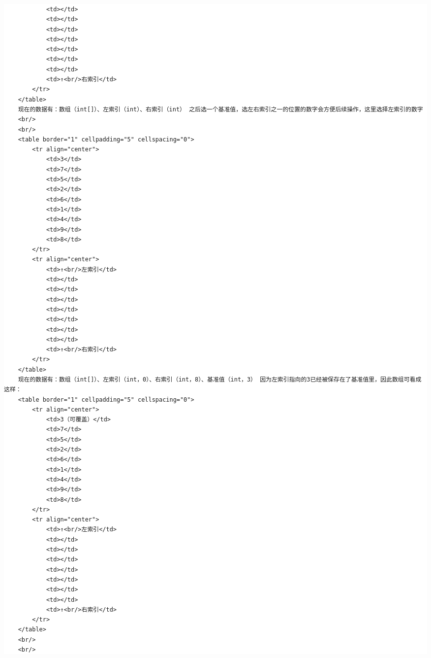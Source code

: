 				<td></td>
				<td></td>
				<td></td>
				<td></td>
				<td></td>
				<td></td>
				<td></td>
				<td>↑<br/>右索引</td>
			</tr>
		</table>
		现在的数据有：数组（int[]）、左索引（int）、右索引（int） 之后选一个基准值，选左右索引之一的位置的数字会方便后续操作，这里选择左索引的数字
		<br/>
		<br/>
		<table border="1" cellpadding="5" cellspacing="0">
			<tr align="center">
				<td>3</td>
				<td>7</td>
				<td>5</td>
				<td>2</td>
				<td>6</td>
				<td>1</td>
				<td>4</td>
				<td>9</td>
				<td>8</td>
			</tr>
			<tr align="center">
				<td>↑<br/>左索引</td>
				<td></td>
				<td></td>
				<td></td>
				<td></td>
				<td></td>
				<td></td>
				<td></td>
				<td>↑<br/>右索引</td>
			</tr>
		</table>
		现在的数据有：数组（int[]）、左索引（int，0）、右索引（int，8）、基准值（int，3） 因为左索引指向的3已经被保存在了基准值里，因此数组可看成这样：
		<table border="1" cellpadding="5" cellspacing="0">
			<tr align="center">
				<td>3（可覆盖）</td>
				<td>7</td>
				<td>5</td>
				<td>2</td>
				<td>6</td>
				<td>1</td>
				<td>4</td>
				<td>9</td>
				<td>8</td>
			</tr>
			<tr align="center">
				<td>↑<br/>左索引</td>
				<td></td>
				<td></td>
				<td></td>
				<td></td>
				<td></td>
				<td></td>
				<td></td>
				<td>↑<br/>右索引</td>
			</tr>
		</table>
		<br/>
		<br/>